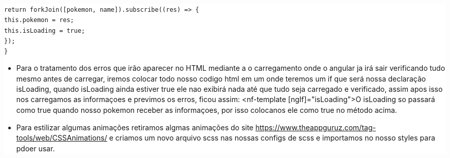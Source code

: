     return forkJoin([pokemon, name]).subscribe((res) => {
    this.pokemon = res;
    this.isLoading = true;
    });
    }

  - Para o tratamento dos erros que irão aparecer no HTML mediante a o carregamento onde o angular ja irá sair verificando tudo mesmo antes de carregar, iremos colocar todo nosso codigo html em um <ng-template> onde teremos um if que será nossa declaração isLoading, quando isLoading ainda estiver true ele nao exibirá nada até que tudo seja carregado e verificado, assim apos isso nos carregamos as informaçoes e previmos os erros, ficou assim: <nf-template [ngIf]="isLoading">O isLoading so passará como true quando nosso pokemon receber as informaçoes, por isso colocanos ele como true no método acima.

  - Para estilizar algumas animações retiramos algmas animações do site https://www.theappguruz.com/tag-tools/web/CSSAnimations/ e criamos um novo arquivo scss nas nossas configs de scss e importamos no nosso styles para pdoer usar.
